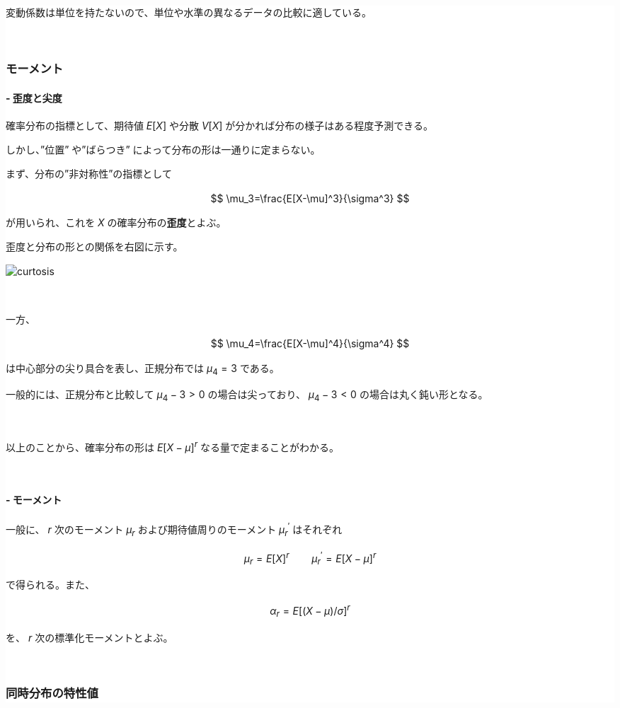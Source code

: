 変動係数は単位を持たないので、単位や水準の異なるデータの比較に適している。<br>

<br>

### モーメント

#### - 歪度と尖度

確率分布の指標として、期待値 $E[X]$ や分散 $V[X]$ が分かれば分布の様子はある程度予測できる。<br>

しかし、”位置” や”ばらつき” によって分布の形は一通りに定まらない。<br>

まず、分布の”非対称性”の指標として

$$
\mu_3=\frac{E[X-\mu]^3}{\sigma^3}
$$

が用いられ、これを $X$ の確率分布の**歪度**とよぶ。<br>

歪度と分布の形との関係を右図に示す。<br>

![curtosis](images/probability-and-distribution/probability-and-distribution_241010_164102.png)

<br>

一方、

$$
\mu_4=\frac{E[X-\mu]^4}{\sigma^4}
$$

は中心部分の尖り具合を表し、正規分布では $\mu_4=3$ である。<br>

一般的には、正規分布と比較して $\mu_4-3>0$ の場合は尖っており、 $\mu_4-3<0$ の場合は丸く鈍い形となる。

<br>

以上のことから、確率分布の形は $E[X-\mu]^r$ なる量で定まることがわかる。<br>

<br>

#### - モーメント

一般に、 $r$ 次のモーメント $\mu_r$ および期待値周りのモーメント $\mu^\prime_r$ はそれぞれ

$$
\mu_r=E[X]^r \qquad \mu^\prime_r=E[X-\mu]^r
$$

で得られる。また、

$$
\alpha_r=E[(X-\mu)/\sigma]^r
$$

を、 $r$ 次の標準化モーメントとよぶ。<br>

<br>

### 同時分布の特性値
